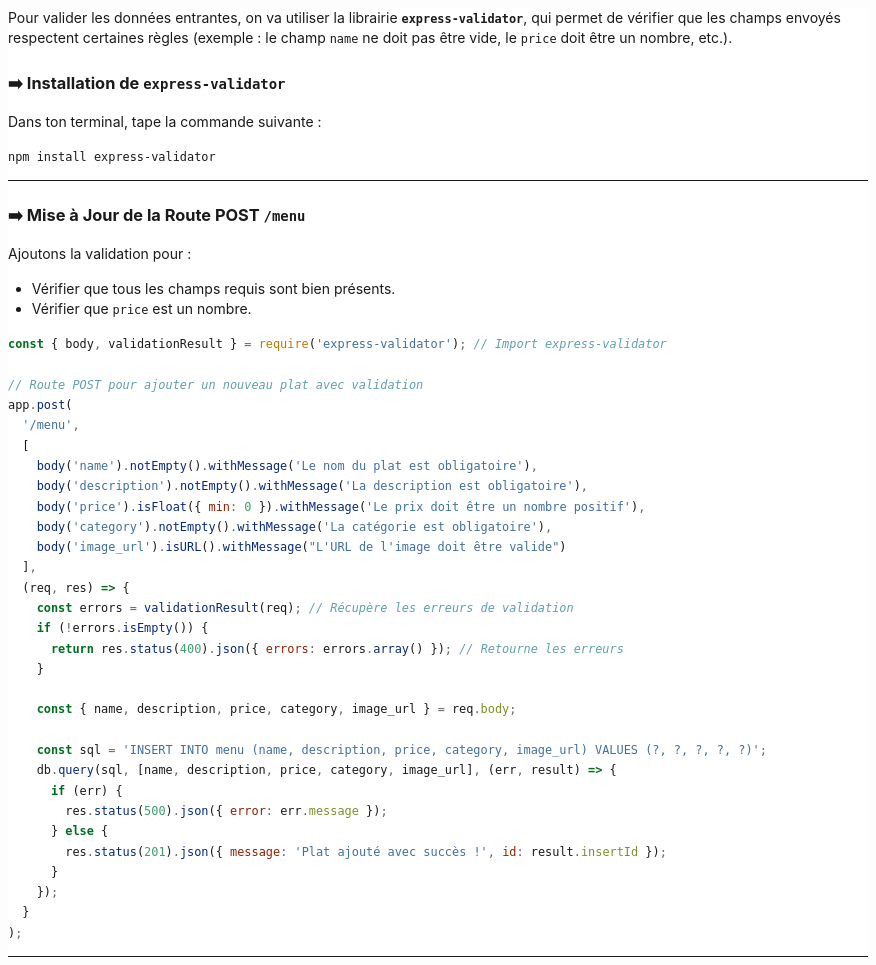 Pour valider les données entrantes, on va utiliser la librairie **`express-validator`**, qui permet de vérifier que les champs envoyés respectent certaines règles (exemple : le champ `name` ne doit pas être vide, le `price` doit être un nombre, etc.).

### ➡️ Installation de `express-validator`

Dans ton terminal, tape la commande suivante :

```bash
npm install express-validator
```

---

### ➡️ Mise à Jour de la Route POST `/menu`

Ajoutons la validation pour :
- Vérifier que tous les champs requis sont bien présents.
- Vérifier que `price` est un nombre.

```javascript
const { body, validationResult } = require('express-validator'); // Import express-validator

// Route POST pour ajouter un nouveau plat avec validation
app.post(
  '/menu',
  [
    body('name').notEmpty().withMessage('Le nom du plat est obligatoire'),
    body('description').notEmpty().withMessage('La description est obligatoire'),
    body('price').isFloat({ min: 0 }).withMessage('Le prix doit être un nombre positif'),
    body('category').notEmpty().withMessage('La catégorie est obligatoire'),
    body('image_url').isURL().withMessage("L'URL de l'image doit être valide")
  ],
  (req, res) => {
    const errors = validationResult(req); // Récupère les erreurs de validation
    if (!errors.isEmpty()) {
      return res.status(400).json({ errors: errors.array() }); // Retourne les erreurs
    }

    const { name, description, price, category, image_url } = req.body;

    const sql = 'INSERT INTO menu (name, description, price, category, image_url) VALUES (?, ?, ?, ?, ?)';
    db.query(sql, [name, description, price, category, image_url], (err, result) => {
      if (err) {
        res.status(500).json({ error: err.message });
      } else {
        res.status(201).json({ message: 'Plat ajouté avec succès !', id: result.insertId });
      }
    });
  }
);
```

---